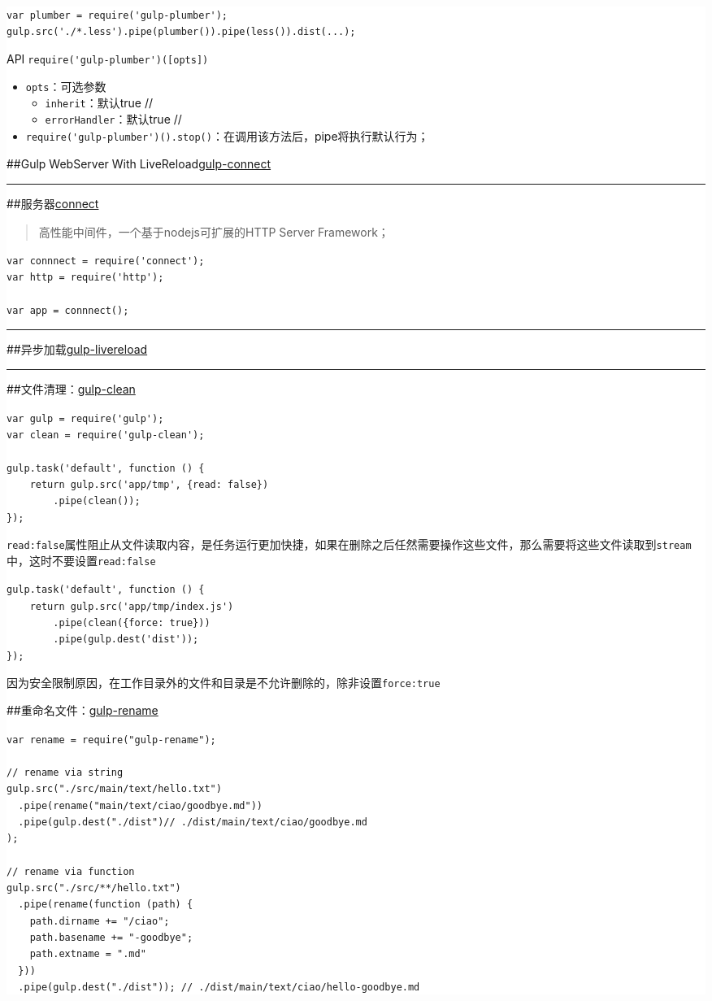 	var plumber = require('gulp-plumber');
	gulp.src('./*.less').pipe(plumber()).pipe(less()).dist(...);

API `require('gulp-plumber')([opts])`
+ `opts`：可选参数
	* `inherit`：默认true // 
	* `errorHandler`：默认true //
+ `require('gulp-plumber')().stop()`：在调用该方法后，pipe将执行默认行为；

##Gulp WebServer With LiveReload[gulp-connect](https://www.npmjs.com/package/gulp-connect)


---
##服务器[connect](https://www.npmjs.com/package/connect)
> 高性能中间件，一个基于nodejs可扩展的HTTP Server Framework；

	var connnect = require('connect');
	var http = require('http');

	var app = connnect();


---
##异步加载[gulp-livereload](https://www.npmjs.com/package/gulp-livereload)

---
##文件清理：[gulp-clean](https://www.npmjs.com/package/gulp-clean "官方网站")

	var gulp = require('gulp');
	var clean = require('gulp-clean');
	 
	gulp.task('default', function () {
	    return gulp.src('app/tmp', {read: false})
	        .pipe(clean());
	});

`read:false`属性阻止从文件读取内容，是任务运行更加快捷，如果在删除之后任然需要操作这些文件，那么需要将这些文件读取到`stream`中，这时不要设置`read:false`

	gulp.task('default', function () {
	    return gulp.src('app/tmp/index.js')
	        .pipe(clean({force: true}))
	        .pipe(gulp.dest('dist'));
	});

因为安全限制原因，在工作目录外的文件和目录是不允许删除的，除非设置`force:true`

##重命名文件：[gulp-rename](https://www.npmjs.com/package/gulp-rename "官方网站")
	
	var rename = require("gulp-rename");
	 
	// rename via string 
	gulp.src("./src/main/text/hello.txt")
	  .pipe(rename("main/text/ciao/goodbye.md"))
	  .pipe(gulp.dest("./dist")// ./dist/main/text/ciao/goodbye.md 
	); 
	 
	// rename via function 
	gulp.src("./src/**/hello.txt")
	  .pipe(rename(function (path) {
	    path.dirname += "/ciao";
	    path.basename += "-goodbye";
	    path.extname = ".md"
	  }))
	  .pipe(gulp.dest("./dist")); // ./dist/main/text/ciao/hello-goodbye.md 
	 